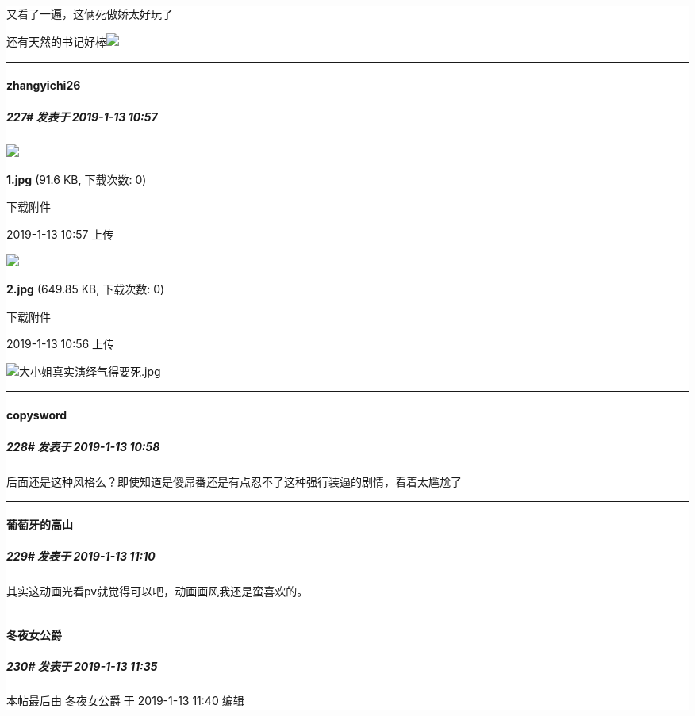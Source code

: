 
又看了一遍，这俩死傲娇太好玩了

还有天然的书记好棒<img src="https://static.saraba1st.com/image/smiley/face2017/066.png" referrerpolicy="no-referrer">


-----

####  zhangyichi26  
##### 227#       发表于 2019-1-13 10:57


<img src="https://img.saraba1st.com/forum/201901/13/105729psnq6y3sstui5iiw.jpg" referrerpolicy="no-referrer">


<strong>1.jpg</strong> (91.6 KB, 下载次数: 0)

下载附件

2019-1-13 10:57 上传


<img src="https://img.saraba1st.com/forum/201901/13/105634a5xxqxna7u8njmwo.jpg" referrerpolicy="no-referrer">


<strong>2.jpg</strong> (649.85 KB, 下载次数: 0)

下载附件

2019-1-13 10:56 上传


<img src="https://static.saraba1st.com/image/smiley/face2017/064.png" referrerpolicy="no-referrer">大小姐真实演绎气得要死.jpg


-----

####  copysword  
##### 228#       发表于 2019-1-13 10:58


后面还是这种风格么？即使知道是傻屌番还是有点忍不了这种强行装逼的剧情，看着太尴尬了


-----

####  葡萄牙的高山  
##### 229#       发表于 2019-1-13 11:10


其实这动画光看pv就觉得可以吧，动画画风我还是蛮喜欢的。


-----

####  冬夜女公爵  
##### 230#       发表于 2019-1-13 11:35


 本帖最后由 冬夜女公爵 于 2019-1-13 11:40 编辑 
